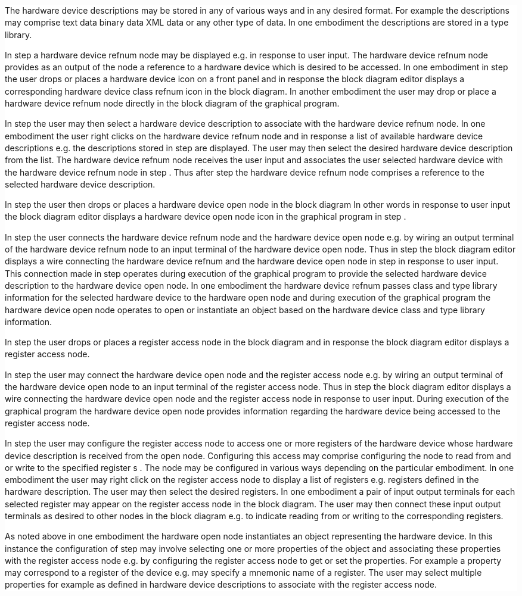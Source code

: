 The hardware device descriptions may be stored in any of various ways and in any desired format. For example the descriptions may comprise text data binary data XML data or any other type of data. In one embodiment the descriptions are stored in a type library.

In step a hardware device refnum node may be displayed e.g. in response to user input. The hardware device refnum node provides as an output of the node a reference to a hardware device which is desired to be accessed. In one embodiment in step the user drops or places a hardware device icon on a front panel and in response the block diagram editor displays a corresponding hardware device class refnum icon in the block diagram. In another embodiment the user may drop or place a hardware device refnum node directly in the block diagram of the graphical program.

In step the user may then select a hardware device description to associate with the hardware device refnum node. In one embodiment the user right clicks on the hardware device refnum node and in response a list of available hardware device descriptions e.g. the descriptions stored in step are displayed. The user may then select the desired hardware device description from the list. The hardware device refnum node receives the user input and associates the user selected hardware device with the hardware device refnum node in step . Thus after step the hardware device refnum node comprises a reference to the selected hardware device description.

In step the user then drops or places a hardware device open node in the block diagram In other words in response to user input the block diagram editor displays a hardware device open node icon in the graphical program in step .

In step the user connects the hardware device refnum node and the hardware device open node e.g. by wiring an output terminal of the hardware device refnum node to an input terminal of the hardware device open node. Thus in step the block diagram editor displays a wire connecting the hardware device refnum and the hardware device open node in step in response to user input. This connection made in step operates during execution of the graphical program to provide the selected hardware device description to the hardware device open node. In one embodiment the hardware device refnum passes class and type library information for the selected hardware device to the hardware open node and during execution of the graphical program the hardware device open node operates to open or instantiate an object based on the hardware device class and type library information.

In step the user drops or places a register access node in the block diagram and in response the block diagram editor displays a register access node.

In step the user may connect the hardware device open node and the register access node e.g. by wiring an output terminal of the hardware device open node to an input terminal of the register access node. Thus in step the block diagram editor displays a wire connecting the hardware device open node and the register access node in response to user input. During execution of the graphical program the hardware device open node provides information regarding the hardware device being accessed to the register access node.

In step the user may configure the register access node to access one or more registers of the hardware device whose hardware device description is received from the open node. Configuring this access may comprise configuring the node to read from and or write to the specified register s . The node may be configured in various ways depending on the particular embodiment. In one embodiment the user may right click on the register access node to display a list of registers e.g. registers defined in the hardware description. The user may then select the desired registers. In one embodiment a pair of input output terminals for each selected register may appear on the register access node in the block diagram. The user may then connect these input output terminals as desired to other nodes in the block diagram e.g. to indicate reading from or writing to the corresponding registers.

As noted above in one embodiment the hardware open node instantiates an object representing the hardware device. In this instance the configuration of step may involve selecting one or more properties of the object and associating these properties with the register access node e.g. by configuring the register access node to get or set the properties. For example a property may correspond to a register of the device e.g. may specify a mnemonic name of a register. The user may select multiple properties for example as defined in hardware device descriptions to associate with the register access node.
